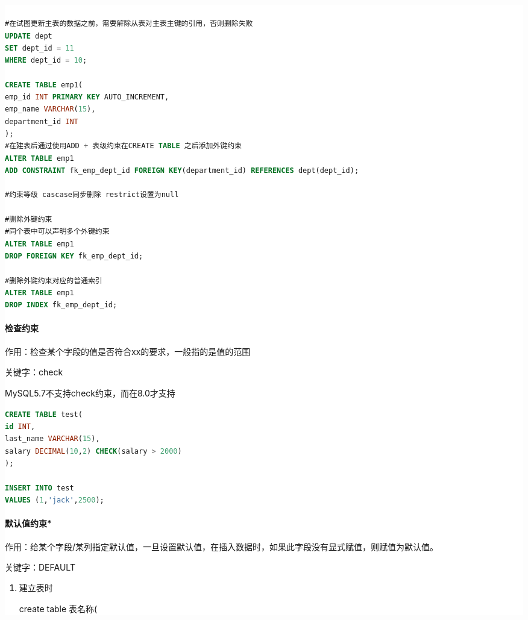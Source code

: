 ~~~sql

#在试图更新主表的数据之前，需要解除从表对主表主键的引用，否则删除失败
UPDATE dept
SET dept_id = 11
WHERE dept_id = 10;

CREATE TABLE emp1(
emp_id INT PRIMARY KEY AUTO_INCREMENT,
emp_name VARCHAR(15),
department_id INT
);
#在建表后通过使用ADD + 表级约束在CREATE TABLE 之后添加外键约束
ALTER TABLE emp1
ADD CONSTRAINT fk_emp_dept_id FOREIGN KEY(department_id) REFERENCES dept(dept_id);

#约束等级 cascase同步删除 restrict设置为null

#删除外键约束  
#同个表中可以声明多个外键约束
ALTER TABLE emp1
DROP FOREIGN KEY fk_emp_dept_id;

#删除外键约束对应的普通索引
ALTER TABLE emp1
DROP INDEX fk_emp_dept_id;
~~~

#### 检查约束

作用：检查某个字段的值是否符合xx的要求，一般指的是值的范围

关键字：check

MySQL5.7不支持check约束，而在8.0才支持

~~~sql
CREATE TABLE test(
id INT,
last_name VARCHAR(15),
salary DECIMAL(10,2) CHECK(salary > 2000)
);

INSERT INTO test
VALUES (1,'jack',2500);
~~~

#### 默认值约束*

作用：给某个字段/某列指定默认值，一旦设置默认值，在插入数据时，如果此字段没有显式赋值，则赋值为默认值。

关键字：DEFAULT

1. 建立表时

   create table 表名称( 
